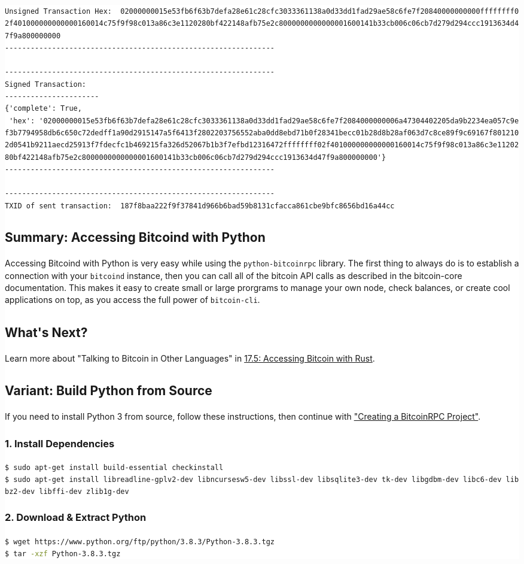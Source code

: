 ```
Unsigned Transaction Hex:  02000000015e53fb6f63b7defa28e61c28cfc3033361138a0d33dd1fad29ae58c6fe7f20840000000000ffffffff02f401000000000000160014c75f9f98c013a86c3e1120280bf422148afb75e2c8000000000000001600141b33cb006c06cb7d279d294ccc1913634d47f9a800000000
---------------------------------------------------------------

---------------------------------------------------------------
Signed Transaction: 
----------------------
{'complete': True,
 'hex': '02000000015e53fb6f63b7defa28e61c28cfc3033361138a0d33dd1fad29ae58c6fe7f2084000000006a47304402205da9b2234ea057c9ef3b7794958db6c650c72dedff1a90d2915147a5f6413f2802203756552aba0dd8ebd71b0f28341becc01b28d8b28af063d7c8ce89f9c69167f8012102d0541b9211aecd25913f7fdecfc1b469215fa326d52067b1b3f7efbd12316472ffffffff02f401000000000000160014c75f9f98c013a86c3e1120280bf422148afb75e2c8000000000000001600141b33cb006c06cb7d279d294ccc1913634d47f9a800000000'}
---------------------------------------------------------------

---------------------------------------------------------------
TXID of sent transaction:  187f8baa222f9f37841d966b6bad59b8131cfacca861cbe9bfc8656bd16a44cc
```

## Summary: Accessing  Bitcoind with Python

Accessing Bitcoind with Python is very easy while using the `python-bitcoinrpc` library. The first thing to always do is to establish a connection with your `bitcoind` instance, then you can call all of the bitcoin API calls as described in the bitcoin-core documentation. This makes it easy to create small or large prorgrams to manage your own node, check balances, or create cool applications on top, as you access the full power of `bitcoin-cli`.

## What's Next?

Learn more about "Talking to Bitcoin in Other Languages" in [17.5: Accessing Bitcoin with Rust](17_5_Accessing_Bitcoind_with_Rust.md).

## Variant: Build Python from Source

If you need to install Python 3 from source, follow these instructions, then continue with ["Creating a BitcoinRPC Project"](17_4_Accessing_Bitcoind_with_Python.md#creating-a-bitcoinrpc-project).

### 1. Install Dependencies
```sh
$ sudo apt-get install build-essential checkinstall
$ sudo apt-get install libreadline-gplv2-dev libncursesw5-dev libssl-dev libsqlite3-dev tk-dev libgdbm-dev libc6-dev libbz2-dev libffi-dev zlib1g-dev
```

### 2. Download & Extract Python
```sh
$ wget https://www.python.org/ftp/python/3.8.3/Python-3.8.3.tgz
$ tar -xzf Python-3.8.3.tgz
```
